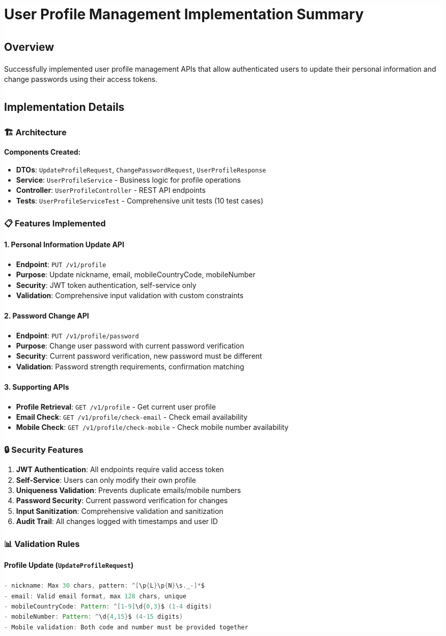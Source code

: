 # User Profile Management Implementation Summary

## Overview

Successfully implemented user profile management APIs that allow authenticated users to update their personal information and change passwords using their access tokens.

## Implementation Details

### 🏗️ Architecture

**Components Created:**
- **DTOs**: `UpdateProfileRequest`, `ChangePasswordRequest`, `UserProfileResponse`
- **Service**: `UserProfileService` - Business logic for profile operations
- **Controller**: `UserProfileController` - REST API endpoints
- **Tests**: `UserProfileServiceTest` - Comprehensive unit tests (10 test cases)

### 📋 Features Implemented

#### 1. Personal Information Update API
- **Endpoint**: `PUT /v1/profile`
- **Purpose**: Update nickname, email, mobileCountryCode, mobileNumber
- **Security**: JWT token authentication, self-service only
- **Validation**: Comprehensive input validation with custom constraints

#### 2. Password Change API
- **Endpoint**: `PUT /v1/profile/password`
- **Purpose**: Change user password with current password verification
- **Security**: Current password verification, new password must be different
- **Validation**: Password strength requirements, confirmation matching

#### 3. Supporting APIs
- **Profile Retrieval**: `GET /v1/profile` - Get current user profile
- **Email Check**: `GET /v1/profile/check-email` - Check email availability
- **Mobile Check**: `GET /v1/profile/check-mobile` - Check mobile number availability

### 🔒 Security Features

1. **JWT Authentication**: All endpoints require valid access token
2. **Self-Service**: Users can only modify their own profile
3. **Uniqueness Validation**: Prevents duplicate emails/mobile numbers
4. **Password Security**: Current password verification for changes
5. **Input Sanitization**: Comprehensive validation and sanitization
6. **Audit Trail**: All changes logged with timestamps and user ID

### 📊 Validation Rules

#### Profile Update (`UpdateProfileRequest`)
```java
- nickname: Max 30 chars, pattern: ^[\p{L}\p{N}\s._-]*$
- email: Valid email format, max 128 chars, unique
- mobileCountryCode: Pattern: ^[1-9]\d{0,3}$ (1-4 digits)
- mobileNumber: Pattern: ^\d{4,15}$ (4-15 digits)
- Mobile validation: Both code and number must be provided together
```
